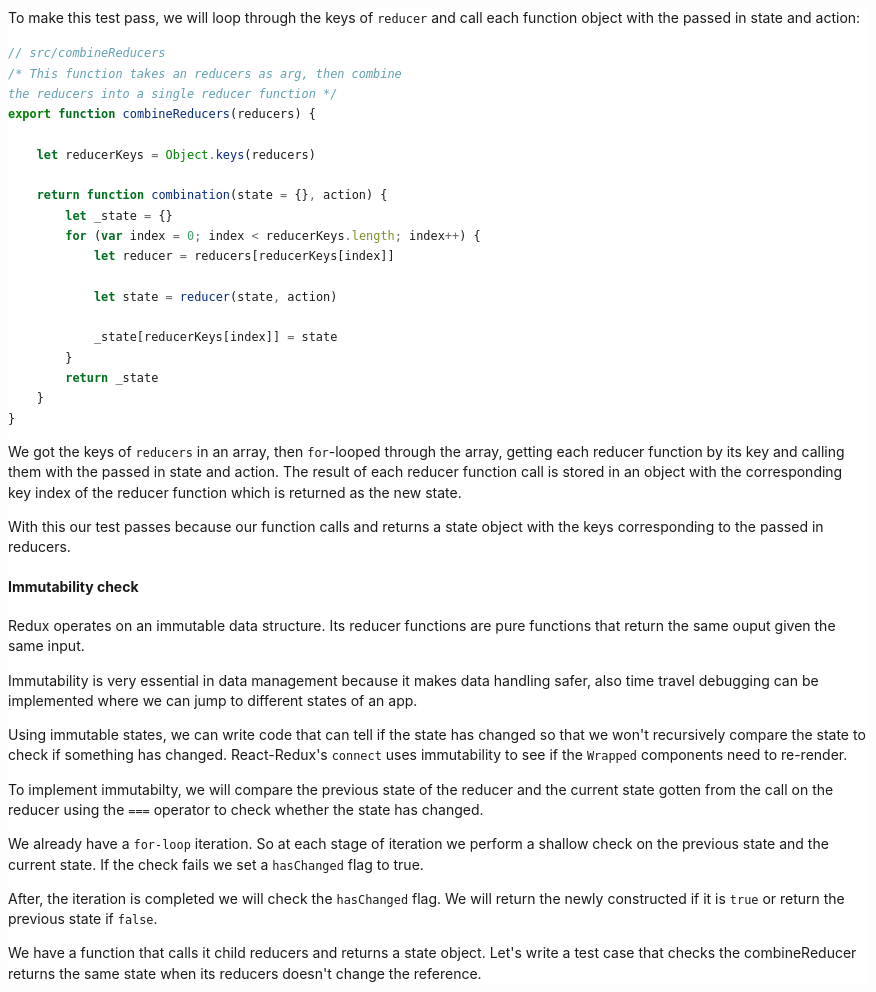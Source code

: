 To make this test pass, we will loop through the keys of `reducer` and call each function object with the passed in state and action:

```js
// src/combineReducers
/* This function takes an reducers as arg, then combine 
the reducers into a single reducer function */
export function combineReducers(reducers) {

    let reducerKeys = Object.keys(reducers)

    return function combination(state = {}, action) {
        let _state = {}
        for (var index = 0; index < reducerKeys.length; index++) {
            let reducer = reducers[reducerKeys[index]]

            let state = reducer(state, action)

            _state[reducerKeys[index]] = state 
        }
        return _state
    }
}
```
We got the keys of `reducers` in an array, then `for`-looped through the array, getting each reducer function by its key and calling them with the passed in state and action. The result of each reducer function call is stored in an object with the corresponding key index of the reducer function which is returned as the new state.

With this our test passes because our function calls and returns a state object with the keys corresponding to the passed in reducers.

#### Immutability check

Redux operates on an immutable data structure. Its reducer functions are pure functions that return the same ouput given the same input.

Immutability is very essential in data management because it makes data handling safer, also time travel debugging can be implemented where we can jump to different states of an app.

Using immutable states, we can write code that can tell if the state has changed so that we won't recursively compare the state to check if something has changed. React-Redux's `connect` uses immutability to see if the `Wrapped` components need to re-render.

To implement immutabilty, we will compare the previous state of the reducer and the current state gotten from the call on the reducer using the `===` operator to check whether the state has changed.

We already have a `for-loop` iteration. So at each stage of iteration we perform a shallow check on the previous state and the current state. If the check fails we set a `hasChanged` flag to true.

After, the iteration is completed we will check the `hasChanged` flag. We will return the newly constructed if it is `true` or return the previous state if `false`.

We have a function that calls it child reducers and returns a state object. Let's write a test case that checks the combineReducer returns the same state when its reducers doesn't change the reference. 
